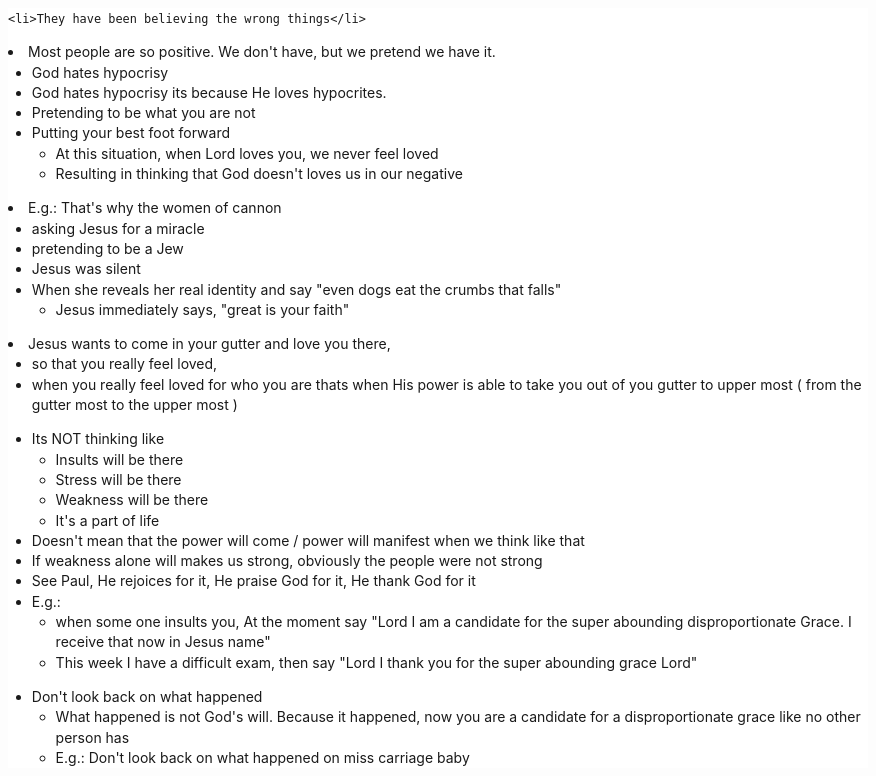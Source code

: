	<li>They have been believing the wrong things</li>
</ul>
</li>
	<li>Most people are so positive. We don't have, but we pretend we have it.
<ul>
	<li>God hates hypocrisy</li>
	<li>God hates hypocrisy its because He loves hypocrites.</li>
	<li>Pretending to be what you are not</li>
	<li>Putting your best foot forward
<ul>
	<li>At this situation, when Lord loves you, we never feel loved</li>
	<li>Resulting in thinking that God doesn't loves us in our negative</li>
</ul>
</li>
</ul>
</li>
	<li>E.g.: That's why the women of cannon
<ul>
	<li>asking Jesus for a miracle</li>
	<li>pretending to be a Jew</li>
	<li>Jesus was silent</li>
	<li>When she reveals her real identity and say "even dogs eat the crumbs that falls"
<ul>
	<li>Jesus immediately says, "great is your faith"</li>
</ul>
</li>
</ul>
</li>
	<li>Jesus wants to come in your gutter and love you there,
<ul>
	<li>so that you really feel loved,</li>
	<li>when you really feel loved for who you are thats when His power is able to take you out of you gutter to upper most ( from the gutter most to the upper most )</li>
</ul>
</li>
</ul>
<ul>
	<li>Its NOT thinking like
<ul>
	<li>Insults will be there</li>
	<li>Stress will be there</li>
	<li>Weakness will be there</li>
	<li>It's a part of life</li>
</ul>
</li>
	<li>Doesn't mean that the power will come / power will manifest when we think like that</li>
	<li>If weakness alone will makes us strong, obviously the people were not strong</li>
	<li>See Paul, He rejoices for it, He praise God for it, He thank God for it</li>
	<li>E.g.:
<ul>
	<li>when some one insults you, At the moment say "Lord I am a candidate for the super abounding disproportionate Grace. I receive that now in Jesus name"</li>
	<li>This week I have a difficult exam, then say "Lord I thank you for the super abounding grace Lord"</li>
</ul>
</li>
</ul>
<ul>
	<li>Don't look back on what happened
<ul>
	<li>What happened is not God's will. Because it happened, now you are a candidate for a disproportionate grace like no other person has</li>
	<li>E.g.: Don't look back on what happened on miss carriage baby</li>
</ul>